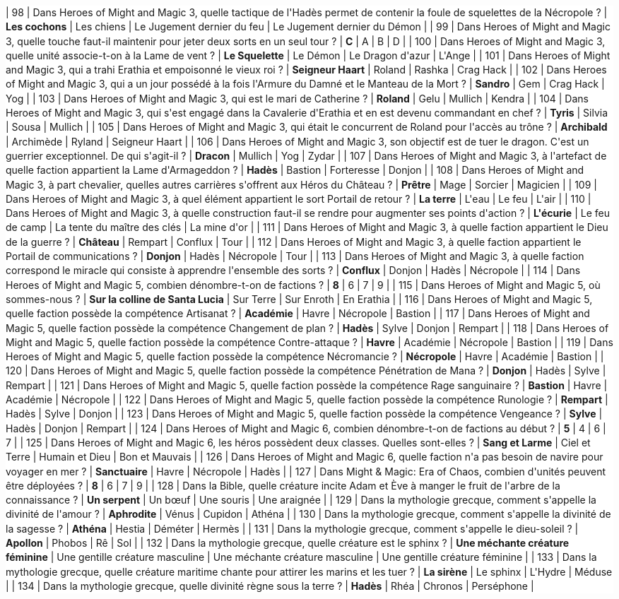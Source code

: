   | 98 |  Dans Heroes of Might and Magic 3, quelle tactique de l'Hadès permet de contenir la foule de squelettes de la Nécropole ?  | **Les cochons** | Les chiens | Le Jugement dernier du feu | Le Jugement dernier du Démon |
  | 99 |  Dans Heroes of Might and Magic 3, quelle touche faut-il maintenir pour jeter deux sorts en un seul tour ?  | **C** | A | B | D |
  | 100 |  Dans Heroes of Might and Magic 3, quelle unité associe-t-on à la Lame de vent ?  | **Le Squelette** | Le Démon | Le Dragon d'azur | L'Ange |
  | 101 |  Dans Heroes of Might and Magic 3, qui a trahi Erathia et empoisonné le vieux roi ?  | **Seigneur Haart** | Roland | Rashka | Crag Hack |
  | 102 |  Dans Heroes of Might and Magic 3, qui a un jour possédé à la fois l'Armure du Damné et le Manteau de la Mort ?  | **Sandro** | Gem | Crag Hack | Yog |
  | 103 |  Dans Heroes of Might and Magic 3, qui est le mari de Catherine ?  | **Roland** | Gelu | Mullich | Kendra |
  | 104 |  Dans Heroes of Might and Magic 3, qui s'est engagé dans la Cavalerie d'Erathia et en est devenu commandant en chef ?  | **Tyris** | Silvia | Sousa | Mullich |
  | 105 |  Dans Heroes of Might and Magic 3, qui était le concurrent de Roland pour l'accès au trône ?  | **Archibald** | Archimède | Ryland | Seigneur Haart |
  | 106 |  Dans Heroes of Might and Magic 3, son objectif est de tuer le dragon. C'est un guerrier exceptionnel. De qui s'agit-il ?  | **Dracon** | Mullich | Yog | Zydar |
  | 107 |  Dans Heroes of Might and Magic 3, à l'artefact de quelle faction appartient la Lame d'Armageddon ?  | **Hadès** | Bastion | Forteresse | Donjon |
  | 108 |  Dans Heroes of Might and Magic 3, à part chevalier, quelles autres carrières s'offrent aux Héros du Château ?  | **Prêtre** | Mage | Sorcier | Magicien |
  | 109 |  Dans Heroes of Might and Magic 3, à quel élément appartient le sort Portail de retour ?  | **La terre** | L'eau | Le feu | L'air |
  | 110 |  Dans Heroes of Might and Magic 3, à quelle construction faut-il se rendre pour augmenter ses points d'action ?  | **L'écurie** | Le feu de camp | La tente du maître des clés | La mine d'or |
  | 111 |  Dans Heroes of Might and Magic 3, à quelle faction appartient le Dieu de la guerre ?  | **Château** | Rempart | Conflux | Tour |
  | 112 |  Dans Heroes of Might and Magic 3, à quelle faction appartient le Portail de communications ?  | **Donjon** | Hadès | Nécropole | Tour |
  | 113 |  Dans Heroes of Might and Magic 3, à quelle faction correspond le miracle qui consiste à apprendre l'ensemble des sorts ?  | **Conflux** | Donjon | Hadès | Nécropole |
  | 114 |  Dans Heroes of Might and Magic 5, combien dénombre-t-on de factions ?  | **8** | 6 | 7 | 9 |
  | 115 |  Dans Heroes of Might and Magic 5, où sommes-nous ?  | **Sur la colline de Santa Lucia** | Sur Terre | Sur Enroth | En Erathia |
  | 116 |  Dans Heroes of Might and Magic 5, quelle faction possède la compétence Artisanat ?  | **Académie** | Havre | Nécropole | Bastion |
  | 117 |  Dans Heroes of Might and Magic 5, quelle faction possède la compétence Changement de plan ?  | **Hadès** | Sylve | Donjon | Rempart |
  | 118 |  Dans Heroes of Might and Magic 5, quelle faction possède la compétence Contre-attaque ?  | **Havre** | Académie | Nécropole | Bastion |
  | 119 |  Dans Heroes of Might and Magic 5, quelle faction possède la compétence Nécromancie ?  | **Nécropole** | Havre | Académie | Bastion |
  | 120 |  Dans Heroes of Might and Magic 5, quelle faction possède la compétence Pénétration de Mana ?  | **Donjon** | Hadès | Sylve | Rempart |
  | 121 |  Dans Heroes of Might and Magic 5, quelle faction possède la compétence Rage sanguinaire ?  | **Bastion** | Havre | Académie | Nécropole |
  | 122 |  Dans Heroes of Might and Magic 5, quelle faction possède la compétence Runologie ?  | **Rempart** | Hadès | Sylve | Donjon |
  | 123 |  Dans Heroes of Might and Magic 5, quelle faction possède la compétence Vengeance ?  | **Sylve** | Hadès | Donjon | Rempart |
  | 124 |  Dans Heroes of Might and Magic 6, combien dénombre-t-on de factions au début ?  | **5** | 4 | 6 | 7 |
  | 125 |  Dans Heroes of Might and Magic 6, les héros possèdent deux classes. Quelles sont-elles ?  | **Sang et Larme** | Ciel et Terre | Humain et Dieu | Bon et Mauvais |
  | 126 |  Dans Heroes of Might and Magic 6, quelle faction n'a pas besoin de navire pour voyager en mer ?  | **Sanctuaire** | Havre | Nécropole | Hadès |
  | 127 |  Dans Might & Magic: Era of Chaos, combien d'unités peuvent être déployées ?  | **8** | 6 | 7 | 9 |
  | 128 |  Dans la Bible, quelle créature incite Adam et Ève à manger le fruit de l'arbre de la connaissance ?  | **Un serpent** | Un bœuf | Une souris | Une araignée |
  | 129 |  Dans la mythologie grecque, comment s'appelle la divinité de l'amour ?  | **Aphrodite** | Vénus | Cupidon | Athéna |
  | 130 |  Dans la mythologie grecque, comment s'appelle la divinité de la sagesse ?  | **Athéna** | Hestia | Déméter | Hermès |
  | 131 |  Dans la mythologie grecque, comment s'appelle le dieu-soleil ?  | **Apollon** | Phobos | Rê | Sol |
  | 132 |  Dans la mythologie grecque, quelle créature est le sphinx ?  | **Une méchante créature féminine** | Une gentille créature masculine | Une méchante créature masculine | Une gentille créature féminine |
  | 133 |  Dans la mythologie grecque, quelle créature maritime chante pour attirer les marins et les tuer ?  | **La sirène** | Le sphinx | L'Hydre | Méduse |
  | 134 |  Dans la mythologie grecque, quelle divinité règne sous la terre ?  | **Hadès** | Rhéa | Chronos | Perséphone |